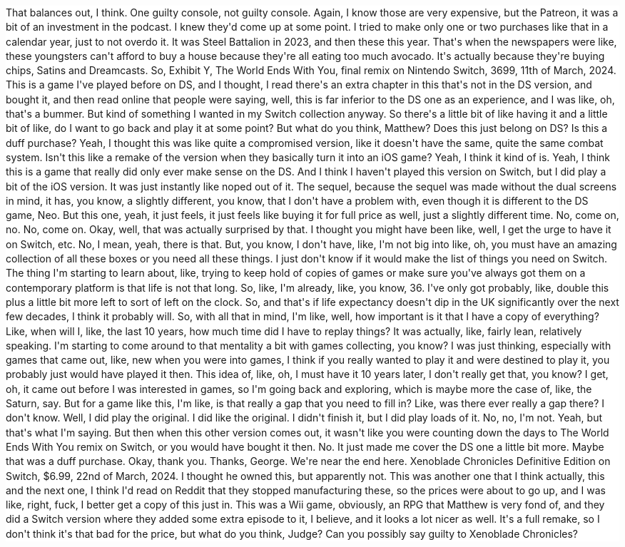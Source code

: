 That balances out, I think. One guilty console, not guilty console. Again, I know those are very expensive, but the Patreon, it was a bit of an investment in the podcast.
I knew they'd come up at some point. I tried to make only one or two purchases like that in a calendar year, just to not overdo it. It was Steel Battalion in 2023, and then these this year.
That's when the newspapers were like, these youngsters can't afford to buy a house because they're all eating too much avocado. It's actually because they're buying chips, Satins and Dreamcasts.
So, Exhibit Y, The World Ends With You, final remix on Nintendo Switch, 3699, 11th of March, 2024. This is a game I've played before on DS, and I thought, I read there's an extra chapter in this that's not in the DS version, and bought it, and then read online that people were saying, well, this is far inferior to the DS one as an experience, and I was like, oh, that's a bummer. But kind of something I wanted in my Switch collection anyway.
So there's a little bit of like having it and a little bit of like, do I want to go back and play it at some point? But what do you think, Matthew? Does this just belong on DS?
Is this a duff purchase?
Yeah, I thought this was like quite a compromised version, like it doesn't have the same, quite the same combat system. Isn't this like a remake of the version when they basically turn it into an iOS game?
Yeah, I think it kind of is.
Yeah, I think this is a game that really did only ever make sense on the DS. And I think I haven't played this version on Switch, but I did play a bit of the iOS version. It was just instantly like noped out of it.
The sequel, because the sequel was made without the dual screens in mind, it has, you know, a slightly different, you know, that I don't have a problem with, even though it is different to the DS game, Neo. But this one, yeah, it just feels, it just feels like buying it for full price as well, just a slightly different time. No, come on, no.
No, come on. Okay, well, that was actually surprised by that. I thought you might have been like, well, I get the urge to have it on Switch, etc.
No, I mean, yeah, there is that. But, you know, I don't have, like, I'm not big into like, oh, you must have an amazing collection of all these boxes or you need all these things. I just don't know if it would make the list of things you need on Switch.
The thing I'm starting to learn about, like, trying to keep hold of copies of games or make sure you've always got them on a contemporary platform is that life is not that long. So, like, I'm already, like, you know, 36. I've only got probably, like, double this plus a little bit more left to sort of left on the clock.
So, and that's if life expectancy doesn't dip in the UK significantly over the next few decades, I think it probably will. So, with all that in mind, I'm like, well, how important is it that I have a copy of everything? Like, when will I, like, the last 10 years, how much time did I have to replay things?
It was actually, like, fairly lean, relatively speaking. I'm starting to come around to that mentality a bit with games collecting, you know?
I was just thinking, especially with games that came out, like, new when you were into games, I think if you really wanted to play it and were destined to play it, you probably just would have played it then. This idea of, like, oh, I must have it 10 years later, I don't really get that, you know? I get, oh, it came out before I was interested in games, so I'm going back and exploring, which is maybe more the case of, like, the Saturn, say.
But for a game like this, I'm like, is that really a gap that you need to fill in? Like, was there ever really a gap there? I don't know.
Well, I did play the original. I did like the original. I didn't finish it, but I did play loads of it.
No, no, I'm not. Yeah, but that's what I'm saying. But then when this other version comes out, it wasn't like you were counting down the days to The World Ends With You remix on Switch, or you would have bought it then.
No. It just made me cover the DS one a little bit more. Maybe that was a duff purchase.
Okay, thank you. Thanks, George. We're near the end here.
Xenoblade Chronicles Definitive Edition on Switch, $6.99, 22nd of March, 2024. I thought he owned this, but apparently not. This was another one that I think actually, this and the next one, I think I'd read on Reddit that they stopped manufacturing these, so the prices were about to go up, and I was like, right, fuck, I better get a copy of this just in.
This was a Wii game, obviously, an RPG that Matthew is very fond of, and they did a Switch version where they added some extra episode to it, I believe, and it looks a lot nicer as well. It's a full remake, so I don't think it's that bad for the price, but what do you think, Judge? Can you possibly say guilty to Xenoblade Chronicles?